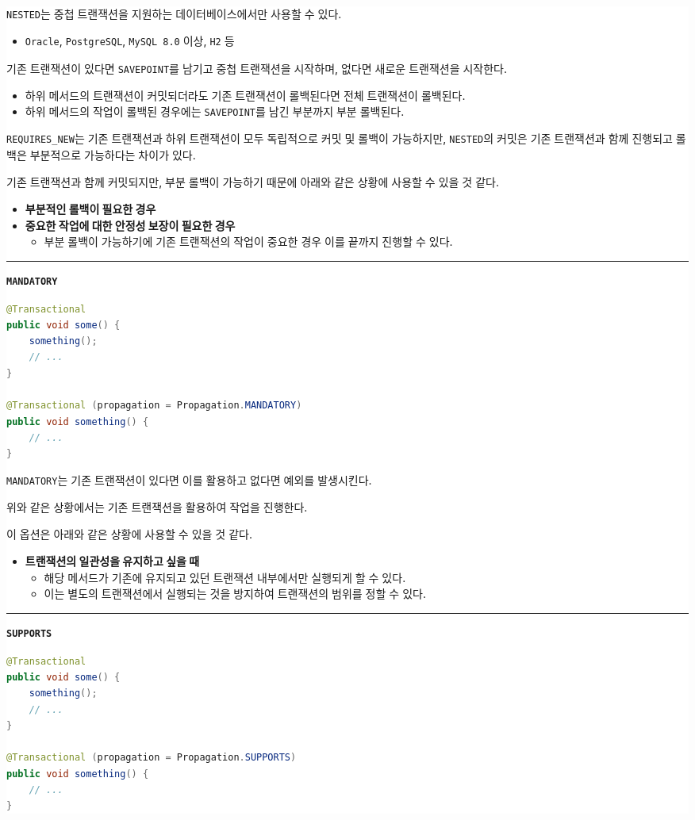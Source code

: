`NESTED`는 중첩 트랜잭션을 지원하는 데이터베이스에서만 사용할 수 있다.

- `Oracle`, `PostgreSQL`, `MySQL 8.0` 이상, `H2` 등

기존 트랜잭션이 있다면 `SAVEPOINT`를 남기고 중첩 트랜잭션을 시작하며, 없다면 새로운 트랜잭션을 시작한다.

- 하위 메서드의 트랜잭션이 커밋되더라도 기존 트랜잭션이 롤백된다면 전체 트랜잭션이 롤백된다.
- 하위 메서드의 작업이 롤백된 경우에는 `SAVEPOINT`를 남긴 부분까지 부분 롤백된다.

`REQUIRES_NEW`는 기존 트랜잭션과 하위 트랜잭션이 모두 독립적으로 커밋 및 롤백이 가능하지만, `NESTED`의 커밋은 기존 트랜잭션과 함께 진행되고 롤백은 부분적으로 가능하다는 차이가 있다.

기존 트랜잭션과 함께 커밋되지만, 부분 롤백이 가능하기 때문에 아래와 같은 상황에 사용할 수 있을 것 같다.

- **부분적인 롤백이 필요한 경우**
- **중요한 작업에 대한 안정성 보장이 필요한 경우**
    - 부분 롤백이 가능하기에 기존 트랜잭션의 작업이 중요한 경우 이를 끝까지 진행할 수 있다.

---

**`MANDATORY`**

```java
@Transactional
public void some() {
	something();
	// ...
}

@Transactional (propagation = Propagation.MANDATORY) 
public void something() {
	// ...
}
```

`MANDATORY`는 기존 트랜잭션이 있다면 이를 활용하고 없다면 예외를 발생시킨다.

위와 같은 상황에서는 기존 트랜잭션을 활용하여 작업을 진행한다.

이 옵션은 아래와 같은 상황에 사용할 수 있을 것 같다.

- **트랜잭션의 일관성을 유지하고 싶을 때**
    - 해당 메서드가 기존에 유지되고 있던 트랜잭션 내부에서만 실행되게 할 수 있다.
    - 이는 별도의 트랜잭션에서 실행되는 것을 방지하여 트랜잭션의 범위를 정할 수 있다.

---

**`SUPPORTS`**

```java
@Transactional
public void some() {
	something();
	// ...
}

@Transactional (propagation = Propagation.SUPPORTS) 
public void something() {
	// ...
}
```
